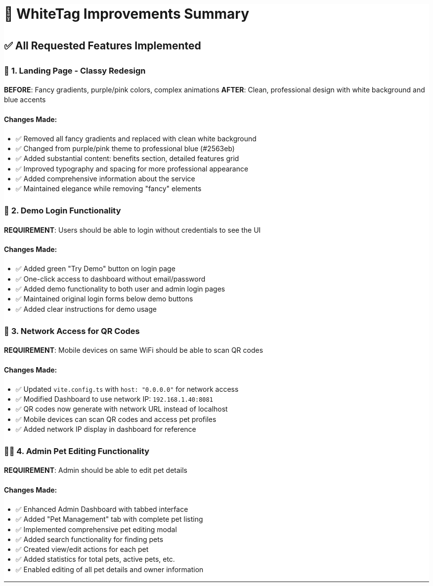 # 🚀 WhiteTag Improvements Summary

## ✅ **All Requested Features Implemented**

### 🎨 **1. Landing Page - Classy Redesign**
**BEFORE**: Fancy gradients, purple/pink colors, complex animations
**AFTER**: Clean, professional design with white background and blue accents

#### **Changes Made:**
- ✅ Removed all fancy gradients and replaced with clean white background
- ✅ Changed from purple/pink theme to professional blue (#2563eb)
- ✅ Added substantial content: benefits section, detailed features grid
- ✅ Improved typography and spacing for more professional appearance
- ✅ Added comprehensive information about the service
- ✅ Maintained elegance while removing "fancy" elements

### 🔐 **2. Demo Login Functionality**
**REQUIREMENT**: Users should be able to login without credentials to see the UI

#### **Changes Made:**
- ✅ Added green "Try Demo" button on login page
- ✅ One-click access to dashboard without email/password
- ✅ Added demo functionality to both user and admin login pages
- ✅ Maintained original login forms below demo buttons
- ✅ Added clear instructions for demo usage

### 📱 **3. Network Access for QR Codes**
**REQUIREMENT**: Mobile devices on same WiFi should be able to scan QR codes

#### **Changes Made:**
- ✅ Updated `vite.config.ts` with `host: "0.0.0.0"` for network access
- ✅ Modified Dashboard to use network IP: `192.168.1.40:8081`
- ✅ QR codes now generate with network URL instead of localhost
- ✅ Mobile devices can scan QR codes and access pet profiles
- ✅ Added network IP display in dashboard for reference

### 👨‍💼 **4. Admin Pet Editing Functionality**
**REQUIREMENT**: Admin should be able to edit pet details

#### **Changes Made:**
- ✅ Enhanced Admin Dashboard with tabbed interface
- ✅ Added "Pet Management" tab with complete pet listing
- ✅ Implemented comprehensive pet editing modal
- ✅ Added search functionality for finding pets
- ✅ Created view/edit actions for each pet
- ✅ Added statistics for total pets, active pets, etc.
- ✅ Enabled editing of all pet details and owner information

---